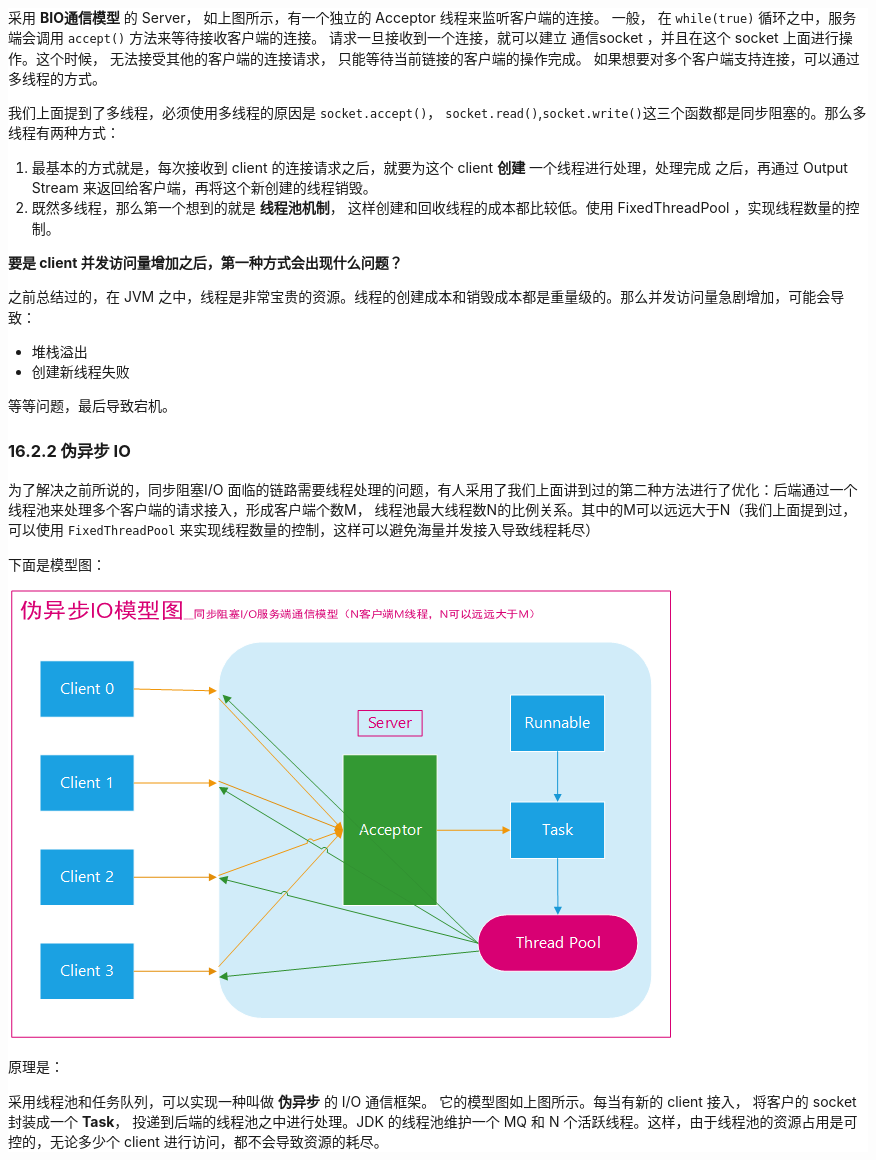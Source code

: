 采用 **BIO通信模型** 的 Server， 如上图所示，有一个独立的 Acceptor 线程来监听客户端的连接。 一般， 在 `while(true)` 循环之中，服务端会调用 `accept()` 方法来等待接收客户端的连接。 请求一旦接收到一个连接，就可以建立 通信socket ，并且在这个 socket 上面进行操作。这个时候， 无法接受其他的客户端的连接请求， 只能等待当前链接的客户端的操作完成。 如果想要对多个客户端支持连接，可以通过多线程的方式。

我们上面提到了多线程，必须使用多线程的原因是 `socket.accept()`， `socket.read()`,`socket.write()`这三个函数都是同步阻塞的。那么多线程有两种方式：

1. 最基本的方式就是，每次接收到 client 的连接请求之后，就要为这个 client **创建**  一个线程进行处理，处理完成 之后，再通过 Output Stream 来返回给客户端，再将这个新创建的线程销毁。 
2. 既然多线程，那么第一个想到的就是 **线程池机制**， 这样创建和回收线程的成本都比较低。使用 FixedThreadPool ，实现线程数量的控制。

**要是 client 并发访问量增加之后，第一种方式会出现什么问题？**

之前总结过的，在 JVM 之中，线程是非常宝贵的资源。线程的创建成本和销毁成本都是重量级的。那么并发访问量急剧增加，可能会导致：

- 堆栈溢出
- 创建新线程失败

等等问题，最后导致宕机。

### 16.2.2 伪异步 IO

为了解决之前所说的，同步阻塞I/O 面临的链路需要线程处理的问题，有人采用了我们上面讲到过的第二种方法进行了优化：后端通过一个线程池来处理多个客户端的请求接入，形成客户端个数M， 线程池最大线程数N的比例关系。其中的M可以远远大于N（我们上面提到过，可以使用 `FixedThreadPool` 来实现线程数量的控制，这样可以避免海量并发接入导致线程耗尽）

下面是模型图：

![ä¼ªå¼æ­¥IOæ¨¡åå¾](/img/68747470733a2f2f6d792d626c6f672d746f2d7573652e6f73732d636e2d6265696a696e672e616c6979756e63732e636f6d2f332e706e67.png)

原理是：

采用线程池和任务队列，可以实现一种叫做 **伪异步** 的 I/O 通信框架。 它的模型图如上图所示。每当有新的 client 接入， 将客户的 socket 封装成一个 **Task**， 投递到后端的线程池之中进行处理。JDK 的线程池维护一个 MQ 和 N 个活跃线程。这样，由于线程池的资源占用是可控的，无论多少个 client 进行访问，都不会导致资源的耗尽。
